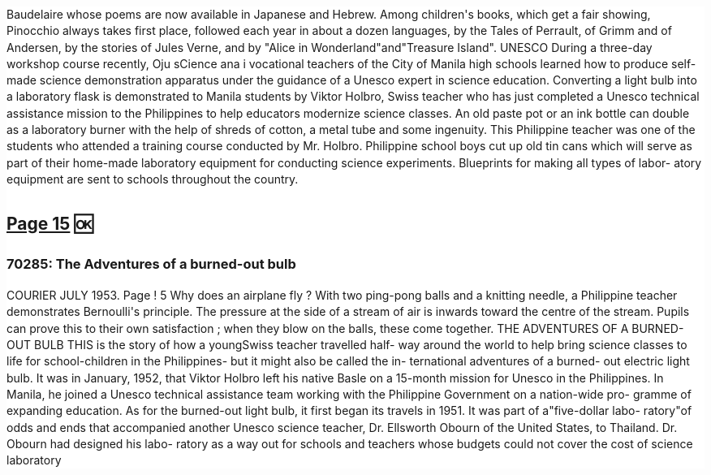 Baudelaire whose poems are now
available in Japanese and Hebrew.
Among children's books, which get a
fair showing, Pinocchio always takes
first place, followed each year in about
a dozen languages, by the Tales of
Perrault, of Grimm and of Andersen,
by the stories of Jules Verne, and by
"Alice in Wonderland"and"Treasure
Island".
UNESCO
During a three-day workshop course recently, Oju sCience ana i
vocational teachers of the City of Manila high schools learned
how to produce self-made science demonstration apparatus
under the guidance of a Unesco expert in science education.
Converting a light bulb into a laboratory flask is demonstrated
to Manila students by Viktor Holbro, Swiss teacher who has
just completed a Unesco technical assistance mission to
the Philippines to help educators modernize science classes.
An old paste pot or an ink bottle can double as a laboratory
burner with the help of shreds of cotton, a metal tube and some
ingenuity. This Philippine teacher was one of the students
who attended a training course conducted by Mr. Holbro.
Philippine school boys cut up old tin cans which will serve
as part of their home-made laboratory equipment for conducting
science experiments. Blueprints for making all types of labor-
atory equipment are sent to schools throughout the country.
## [Page 15](https://demo.humlab.umu.se/courier/070268engo.pdf#page=15) 🆗
### 70285: The Adventures of a burned-out bulb
COURIER JULY 1953. Page ! 5
Why does an airplane fly ? With two ping-pong balls and a knitting needle, a Philippine teacher demonstrates Bernoulli's principle. The pressure at the side of
a stream of air is inwards toward the centre of the stream. Pupils can prove this to their own satisfaction ; when they blow on the balls, these come together.
THE ADVENTURES OF A BURNED-OUT BULB
THIS is the story of how a youngSwiss teacher travelled half-
way around the world to help
bring science classes to life for
school-children in the Philippines-
but it might also be called the in-
ternational adventures of a burned-
out electric light bulb.
It was in January, 1952, that
Viktor Holbro left his native Basle
on a 15-month mission for Unesco
in the Philippines. In Manila, he
joined a Unesco technical assistance
team working with the Philippine
Government on a nation-wide pro-
gramme of expanding education.
As for the burned-out light bulb,
it first began its travels in 1951. It
was part of a"five-dollar labo-
ratory"of odds and ends that
accompanied another Unesco science
teacher, Dr. Ellsworth Obourn of
the United States, to Thailand.
Dr. Obourn had designed his labo-
ratory as a way out for schools and
teachers whose budgets could not
cover the cost of science laboratory